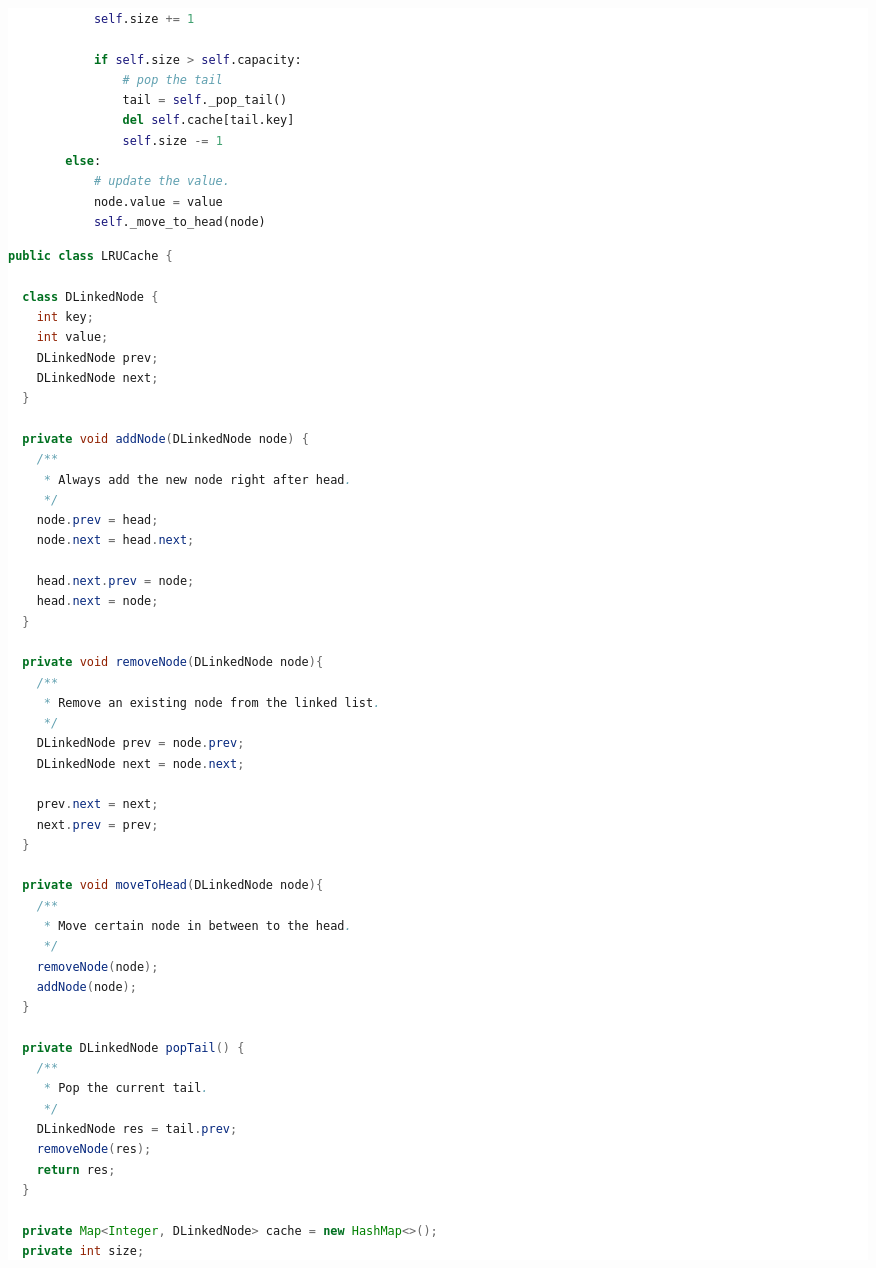 ```python
            self.size += 1

            if self.size > self.capacity:
                # pop the tail
                tail = self._pop_tail()
                del self.cache[tail.key]
                self.size -= 1
        else:
            # update the value.
            node.value = value
            self._move_to_head(node)
```
```java
public class LRUCache {

  class DLinkedNode {
    int key;
    int value;
    DLinkedNode prev;
    DLinkedNode next;
  }

  private void addNode(DLinkedNode node) {
    /**
     * Always add the new node right after head.
     */
    node.prev = head;
    node.next = head.next;

    head.next.prev = node;
    head.next = node;
  }

  private void removeNode(DLinkedNode node){
    /**
     * Remove an existing node from the linked list.
     */
    DLinkedNode prev = node.prev;
    DLinkedNode next = node.next;

    prev.next = next;
    next.prev = prev;
  }

  private void moveToHead(DLinkedNode node){
    /**
     * Move certain node in between to the head.
     */
    removeNode(node);
    addNode(node);
  }

  private DLinkedNode popTail() {
    /**
     * Pop the current tail.
     */
    DLinkedNode res = tail.prev;
    removeNode(res);
    return res;
  }

  private Map<Integer, DLinkedNode> cache = new HashMap<>();
  private int size;
```
